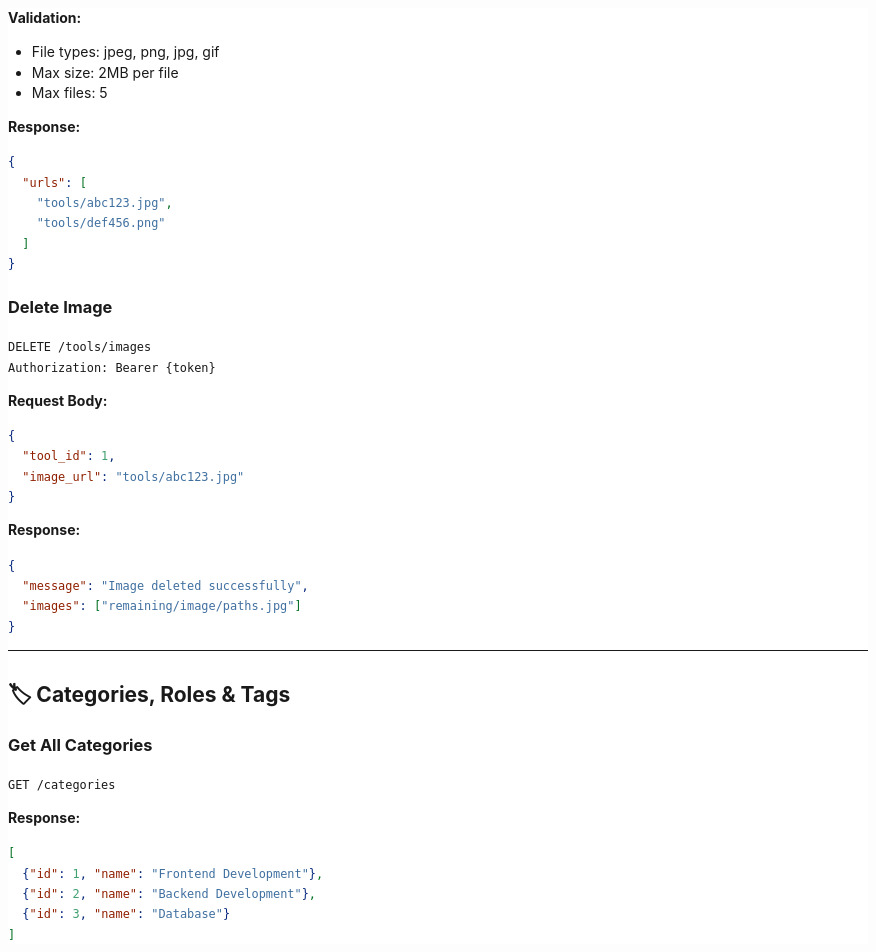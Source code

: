 **Validation:**
- File types: jpeg, png, jpg, gif
- Max size: 2MB per file
- Max files: 5

**Response:**
```json
{
  "urls": [
    "tools/abc123.jpg",
    "tools/def456.png"
  ]
}
```

### Delete Image
```http
DELETE /tools/images
Authorization: Bearer {token}
```

**Request Body:**
```json
{
  "tool_id": 1,
  "image_url": "tools/abc123.jpg"
}
```

**Response:**
```json
{
  "message": "Image deleted successfully",
  "images": ["remaining/image/paths.jpg"]
}
```

---

## 🏷 Categories, Roles & Tags

### Get All Categories
```http
GET /categories
```

**Response:**
```json
[
  {"id": 1, "name": "Frontend Development"},
  {"id": 2, "name": "Backend Development"},
  {"id": 3, "name": "Database"}
]
```
